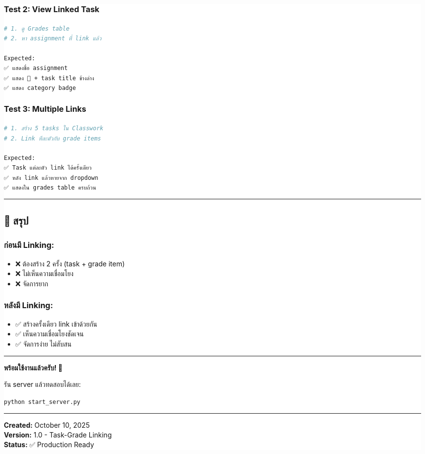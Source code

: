 ### **Test 2: View Linked Task**
```bash
# 1. ดู Grades table
# 2. หา assignment ที่ link แล้ว

Expected:
✅ แสดงชื่อ assignment
✅ แสดง 🔗 + task title ข้างล่าง
✅ แสดง category badge
```

### **Test 3: Multiple Links**
```bash
# 1. สร้าง 5 tasks ใน Classwork
# 2. Link ทีละตัวกับ grade items

Expected:
✅ Task แต่ละตัว link ได้ครั้งเดียว
✅ หลัง link แล้วหายจาก dropdown
✅ แสดงใน grades table ครบถ้วน
```

---

## 🎊 **สรุป**

### **ก่อนมี Linking:**
- ❌ ต้องสร้าง 2 ครั้ง (task + grade item)
- ❌ ไม่เห็นความเชื่อมโยง
- ❌ จัดการยาก

### **หลังมี Linking:**
- ✅ สร้างครั้งเดียว link เข้าด้วยกัน
- ✅ เห็นความเชื่อมโยงชัดเจน
- ✅ จัดการง่าย ไม่สับสน

---

**พร้อมใช้งานแล้วครับ! 🚀**

รัน server แล้วทดสอบได้เลย:
```bash
python start_server.py
```

---

**Created:** October 10, 2025  
**Version:** 1.0 - Task-Grade Linking  
**Status:** ✅ Production Ready

